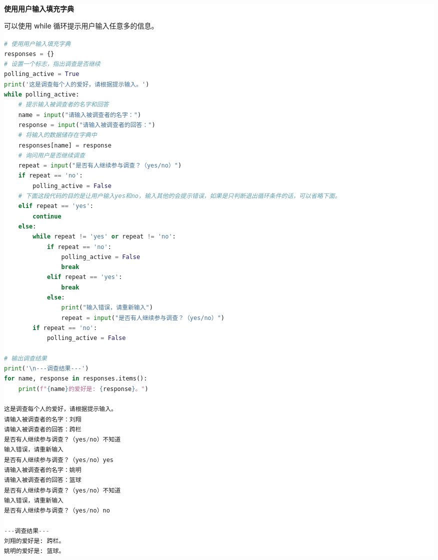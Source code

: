 **使用用户输入填充字典**

可以使用 while 循环提示用户输入任意多的信息。

~~~python
# 使用用户输入填充字典
responses = {}
# 设置一个标志，指出调查是否继续
polling_active = True
print('这是调查每个人的爱好，请根据提示输入。')
while polling_active:
    # 提示输入被调查者的名字和回答
    name = input("请输入被调查者的名字：")
    response = input("请输入被调查者的回答：")
    # 将输入的数据储存在字典中
    responses[name] = response
    # 询问用户是否继续调查
    repeat = input("是否有人继续参与调查？（yes/no）")
    if repeat == 'no':
        polling_active = False
    # 下面这段代码的目的是让用户输入yes和no，输入其他的会提示错误，如果是只判断退出循环条件的话，可以省略下面。
    elif repeat == 'yes':
        continue
    else:
        while repeat != 'yes' or repeat != 'no':
            if repeat == 'no':
                polling_active = False
                break
            elif repeat == 'yes':
                break
            else:
                print("输入错误，请重新输入")
                repeat = input("是否有人继续参与调查？（yes/no）")
        if repeat == 'no':
            polling_active = False

# 输出调查结果
print('\n---调查结果---')
for name, response in responses.items():
    print(f"{name}的爱好是: {response}。")

这是调查每个人的爱好，请根据提示输入。
请输入被调查者的名字：刘翔
请输入被调查者的回答：跨栏
是否有人继续参与调查？（yes/no）不知道
输入错误，请重新输入
是否有人继续参与调查？（yes/no）yes
请输入被调查者的名字：姚明
请输入被调查者的回答：篮球
是否有人继续参与调查？（yes/no）不知道
输入错误，请重新输入
是否有人继续参与调查？（yes/no）no

---调查结果---
刘翔的爱好是: 跨栏。
姚明的爱好是: 篮球。
~~~
